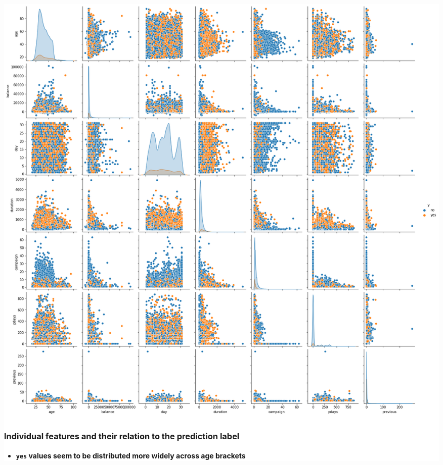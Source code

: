 ![Pair Plot](images/pairplot.png "Correlation Matrix")

### Individual features and their relation to the prediction label

- __`yes` values seem to be distributed more widely across age brackets__
